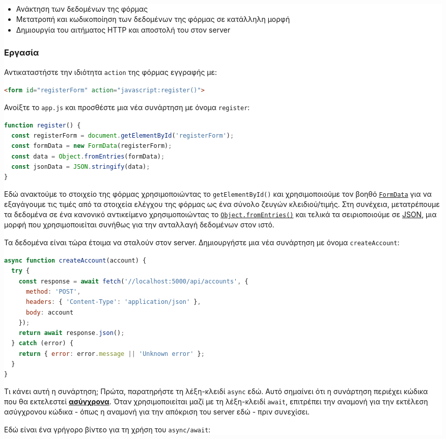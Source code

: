 - Ανάκτηση των δεδομένων της φόρμας
- Μετατροπή και κωδικοποίηση των δεδομένων της φόρμας σε κατάλληλη μορφή
- Δημιουργία του αιτήματος HTTP και αποστολή του στον server

### Εργασία

Αντικαταστήστε την ιδιότητα `action` της φόρμας εγγραφής με:

```html
<form id="registerForm" action="javascript:register()">
```

Ανοίξτε το `app.js` και προσθέστε μια νέα συνάρτηση με όνομα `register`:

```js
function register() {
  const registerForm = document.getElementById('registerForm');
  const formData = new FormData(registerForm);
  const data = Object.fromEntries(formData);
  const jsonData = JSON.stringify(data);
}
```

Εδώ ανακτούμε το στοιχείο της φόρμας χρησιμοποιώντας το `getElementById()` και χρησιμοποιούμε τον βοηθό [`FormData`](https://developer.mozilla.org/docs/Web/API/FormData) για να εξαγάγουμε τις τιμές από τα στοιχεία ελέγχου της φόρμας ως ένα σύνολο ζευγών κλειδιού/τιμής. Στη συνέχεια, μετατρέπουμε τα δεδομένα σε ένα κανονικό αντικείμενο χρησιμοποιώντας το [`Object.fromEntries()`](https://developer.mozilla.org/docs/Web/JavaScript/Reference/Global_Objects/Object/fromEntries) και τελικά τα σειριοποιούμε σε [JSON](https://www.json.org/json-en.html), μια μορφή που χρησιμοποιείται συνήθως για την ανταλλαγή δεδομένων στον ιστό.

Τα δεδομένα είναι τώρα έτοιμα να σταλούν στον server. Δημιουργήστε μια νέα συνάρτηση με όνομα `createAccount`:

```js
async function createAccount(account) {
  try {
    const response = await fetch('//localhost:5000/api/accounts', {
      method: 'POST',
      headers: { 'Content-Type': 'application/json' },
      body: account
    });
    return await response.json();
  } catch (error) {
    return { error: error.message || 'Unknown error' };
  }
}
```

Τι κάνει αυτή η συνάρτηση; Πρώτα, παρατηρήστε τη λέξη-κλειδί `async` εδώ. Αυτό σημαίνει ότι η συνάρτηση περιέχει κώδικα που θα εκτελεστεί [**ασύγχρονα**](https://developer.mozilla.org/docs/Web/JavaScript/Reference/Statements/async_function). Όταν χρησιμοποιείται μαζί με τη λέξη-κλειδί `await`, επιτρέπει την αναμονή για την εκτέλεση ασύγχρονου κώδικα - όπως η αναμονή για την απόκριση του server εδώ - πριν συνεχίσει.

Εδώ είναι ένα γρήγορο βίντεο για τη χρήση του `async/await`:
